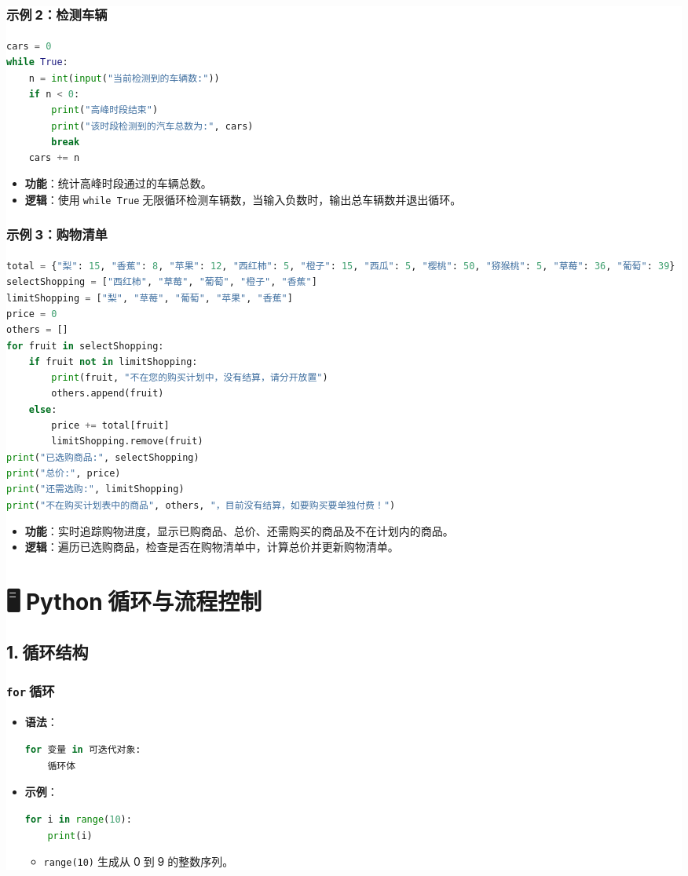 ### 示例 2：检测车辆
```python
cars = 0
while True:
    n = int(input("当前检测到的车辆数:"))
    if n < 0:
        print("高峰时段结束")
        print("该时段检测到的汽车总数为:", cars)
        break
    cars += n
```
- **功能**：统计高峰时段通过的车辆总数。
- **逻辑**：使用 `while True` 无限循环检测车辆数，当输入负数时，输出总车辆数并退出循环。

### 示例 3：购物清单
```python
total = {"梨": 15, "香蕉": 8, "苹果": 12, "西红柿": 5, "橙子": 15, "西瓜": 5, "樱桃": 50, "猕猴桃": 5, "草莓": 36, "葡萄": 39}
selectShopping = ["西红柿", "草莓", "葡萄", "橙子", "香蕉"]
limitShopping = ["梨", "草莓", "葡萄", "苹果", "香蕉"]
price = 0
others = []
for fruit in selectShopping:
    if fruit not in limitShopping:
        print(fruit, "不在您的购买计划中，没有结算，请分开放置")
        others.append(fruit)
    else:
        price += total[fruit]
        limitShopping.remove(fruit)
print("已选购商品:", selectShopping)
print("总价:", price)
print("还需选购:", limitShopping)
print("不在购买计划表中的商品", others, "，目前没有结算，如要购买要单独付费！")
```
- **功能**：实时追踪购物进度，显示已购商品、总价、还需购买的商品及不在计划内的商品。
- **逻辑**：遍历已选购商品，检查是否在购物清单中，计算总价并更新购物清单。

# 🖥️ Python 循环与流程控制

## 1. 循环结构

### **`for` 循环**
- **语法**：
  ```python
  for 变量 in 可迭代对象:
      循环体
  ```
- **示例**：
  ```python
  for i in range(10):
      print(i)
  ```
  - `range(10)` 生成从 0 到 9 的整数序列。
